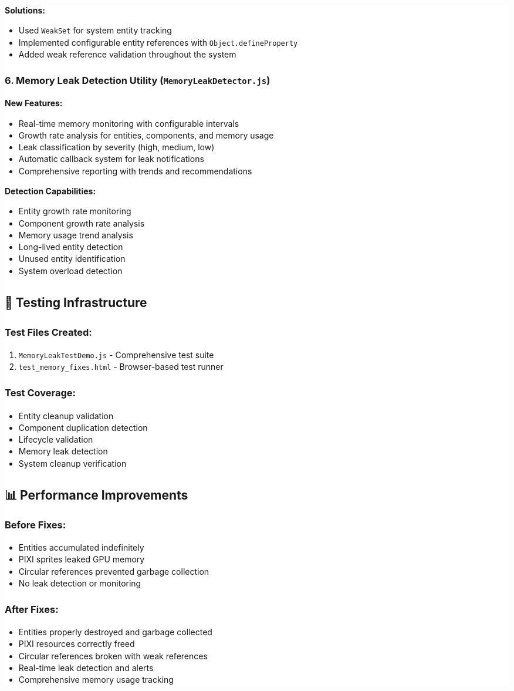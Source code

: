 **Solutions:**
- Used `WeakSet` for system entity tracking
- Implemented configurable entity references with `Object.defineProperty`
- Added weak reference validation throughout the system

### 6. Memory Leak Detection Utility (`MemoryLeakDetector.js`)

**New Features:**
- Real-time memory monitoring with configurable intervals
- Growth rate analysis for entities, components, and memory usage
- Leak classification by severity (high, medium, low)
- Automatic callback system for leak notifications
- Comprehensive reporting with trends and recommendations

**Detection Capabilities:**
- Entity growth rate monitoring
- Component growth rate analysis
- Memory usage trend analysis
- Long-lived entity detection
- Unused entity identification
- System overload detection

## 🧪 Testing Infrastructure

### Test Files Created:
1. `MemoryLeakTestDemo.js` - Comprehensive test suite
2. `test_memory_fixes.html` - Browser-based test runner

### Test Coverage:
- Entity cleanup validation
- Component duplication detection
- Lifecycle validation
- Memory leak detection
- System cleanup verification

## 📊 Performance Improvements

### Before Fixes:
- Entities accumulated indefinitely
- PIXI sprites leaked GPU memory
- Circular references prevented garbage collection
- No leak detection or monitoring

### After Fixes:
- Entities properly destroyed and garbage collected
- PIXI resources correctly freed
- Circular references broken with weak references
- Real-time leak detection and alerts
- Comprehensive memory usage tracking
